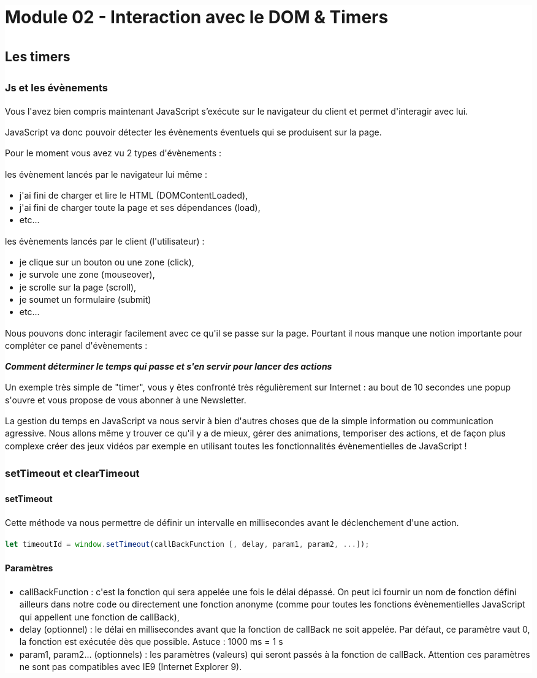 # Module 02 - Interaction avec le DOM & Timers

## Les timers

### Js et les évènements

Vous l'avez bien compris maintenant JavaScript s’exécute sur le navigateur du client et permet d'interagir avec lui.

JavaScript va donc pouvoir détecter les évènements éventuels qui se produisent sur la page.

Pour le moment vous avez vu 2 types d'évènements :

les évènement lancés par le navigateur lui même :

- j'ai fini de charger et lire le HTML (DOMContentLoaded),
- j'ai fini de charger toute la page et ses dépendances (load),
- etc...

les évènements lancés par le client (l'utilisateur) :

- je clique sur un bouton ou une zone (click),
- je survole une zone (mouseover),
- je scrolle sur la page (scroll),
- je soumet un formulaire (submit)
- etc...

Nous pouvons donc interagir facilement avec ce qu'il se passe sur la page. Pourtant il nous manque une notion importante pour compléter ce panel d'évènements :

***Comment déterminer le temps qui passe et s'en servir pour lancer des actions***

Un exemple très simple de "timer", vous y êtes confronté très régulièrement sur Internet : au bout de 10 secondes une popup s'ouvre et vous propose de vous abonner à une Newsletter.

La gestion du temps en JavaScript va nous servir à bien d'autres choses que de la simple information ou communication agressive. Nous allons même y trouver ce qu'il y a de mieux, gérer des animations, temporiser des actions, et de façon plus complexe créer des jeux vidéos par exemple en utilisant toutes les fonctionnalités évènementielles de JavaScript !

### setTimeout et clearTimeout

#### setTimeout

Cette méthode va nous permettre de définir un intervalle en millisecondes avant le déclenchement d'une action.

````js
let timeoutId = window.setTimeout(callBackFunction [, delay, param1, param2, ...]);
````

#### Paramètres

- callBackFunction : c'est la fonction qui sera appelée une fois le délai dépassé. On peut ici fournir un nom de fonction défini ailleurs dans notre code ou directement une fonction anonyme (comme pour toutes les fonctions évènementielles JavaScript qui appellent une fonction de callBack),
- delay (optionnel) : le délai en millisecondes avant que la fonction de callBack ne soit appelée. Par défaut, ce paramètre vaut 0, la fonction est exécutée dès que possible. Astuce : 1000 ms = 1 s
- param1, param2... (optionnels) : les paramètres (valeurs) qui seront passés à la fonction de callBack. Attention ces paramètres ne sont pas compatibles avec IE9 (Internet Explorer 9).
